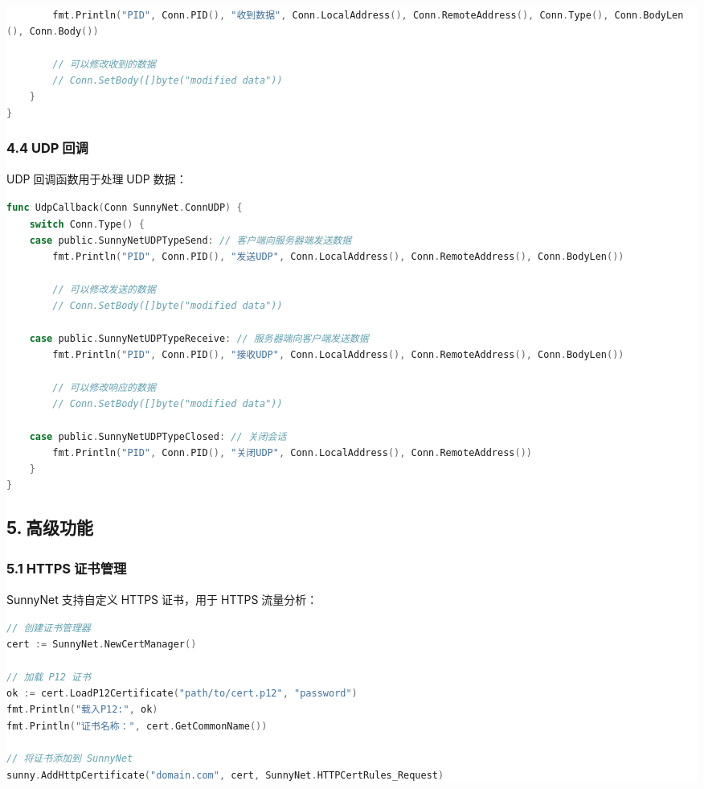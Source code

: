 ```go
        fmt.Println("PID", Conn.PID(), "收到数据", Conn.LocalAddress(), Conn.RemoteAddress(), Conn.Type(), Conn.BodyLen(), Conn.Body())
        
        // 可以修改收到的数据
        // Conn.SetBody([]byte("modified data"))
    }
}
```

### 4.4 UDP 回调

UDP 回调函数用于处理 UDP 数据：

```go
func UdpCallback(Conn SunnyNet.ConnUDP) {
    switch Conn.Type() {
    case public.SunnyNetUDPTypeSend: // 客户端向服务器端发送数据
        fmt.Println("PID", Conn.PID(), "发送UDP", Conn.LocalAddress(), Conn.RemoteAddress(), Conn.BodyLen())
        
        // 可以修改发送的数据
        // Conn.SetBody([]byte("modified data"))
        
    case public.SunnyNetUDPTypeReceive: // 服务器端向客户端发送数据
        fmt.Println("PID", Conn.PID(), "接收UDP", Conn.LocalAddress(), Conn.RemoteAddress(), Conn.BodyLen())
        
        // 可以修改响应的数据
        // Conn.SetBody([]byte("modified data"))
        
    case public.SunnyNetUDPTypeClosed: // 关闭会话
        fmt.Println("PID", Conn.PID(), "关闭UDP", Conn.LocalAddress(), Conn.RemoteAddress())
    }
}
```

## 5. 高级功能

### 5.1 HTTPS 证书管理

SunnyNet 支持自定义 HTTPS 证书，用于 HTTPS 流量分析：

```go
// 创建证书管理器
cert := SunnyNet.NewCertManager()

// 加载 P12 证书
ok := cert.LoadP12Certificate("path/to/cert.p12", "password")
fmt.Println("载入P12:", ok)
fmt.Println("证书名称：", cert.GetCommonName())

// 将证书添加到 SunnyNet
sunny.AddHttpCertificate("domain.com", cert, SunnyNet.HTTPCertRules_Request)
```
